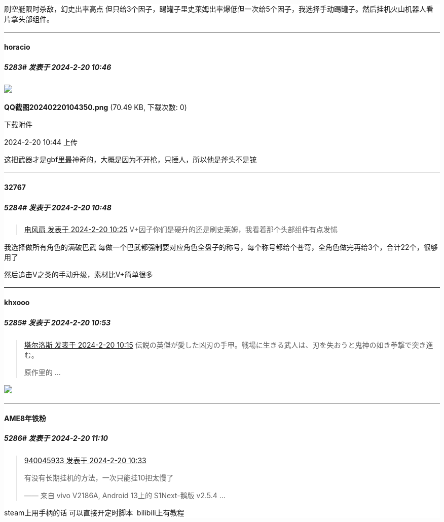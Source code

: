 刷空艇限时杀敌，幻史出率高点 但只给3个因子，踢罐子里史莱姆出率爆低但一次给5个因子，我选择手动踢罐子。然后挂机火山机器人看片拿头部组件。


*****

####  horacio  
##### 5283#       发表于 2024-2-20 10:46

<img src="https://img.saraba1st.com/forum/202402/20/104436fz1zyv9uzf9uu919.png" referrerpolicy="no-referrer">

<strong>QQ截图20240220104350.png</strong> (70.49 KB, 下载次数: 0)

下载附件

2024-2-20 10:44 上传

这把武器才是gbf里最神奇的，大概是因为不开枪，只捶人，所以他是斧头不是铳

*****

####  32767  
##### 5284#       发表于 2024-2-20 10:48

<blockquote><a href="httphttps://bbs.saraba1st.com/2b/forum.php?mod=redirect&amp;goto=findpost&amp;pid=64006477&amp;ptid=2042115" target="_blank">电风扇 发表于 2024-2-20 10:25</a>
V+因子你们是硬升的还是刷史莱姆，我看着那个头部组件有点发怵</blockquote>
我选择做所有角色的满破巴武
每做一个巴武都强制要对应角色全盘子的称号，每个称号都给个苍穹，全角色做完再给3个，合计22个，很够用了

然后追击V之类的手动升级，素材比V+简单很多


*****

####  khxooo  
##### 5285#       发表于 2024-2-20 10:53

<blockquote><a href="httphttps://bbs.saraba1st.com/2b/forum.php?mod=redirect&amp;goto=findpost&amp;pid=64006355&amp;ptid=2042115" target="_blank">塔尔洛斯 发表于 2024-2-20 10:15</a>
伝説の英傑が愛した凶刃の手甲。戦場に生きる武人は、刃を失おうと鬼神の如き拳撃で突き進む。

原作里的 ...</blockquote>
<img src="https://static.saraba1st.com/image/smiley/face2017/068.png" referrerpolicy="no-referrer">


*****

####  AME8年铁粉  
##### 5286#       发表于 2024-2-20 11:10

<blockquote><a href="httphttps://bbs.saraba1st.com/2b/forum.php?mod=redirect&amp;goto=findpost&amp;pid=64006583&amp;ptid=2042115" target="_blank">940045933 发表于 2024-2-20 10:33</a>

有没有长期挂机的方法，一次只能挂10把太慢了

—— 来自 vivo V2186A, Android 13上的 S1Next-鹅版 v2.5.4 ...</blockquote>
steam上用手柄的话 可以直接开定时脚本  bilibili上有教程
